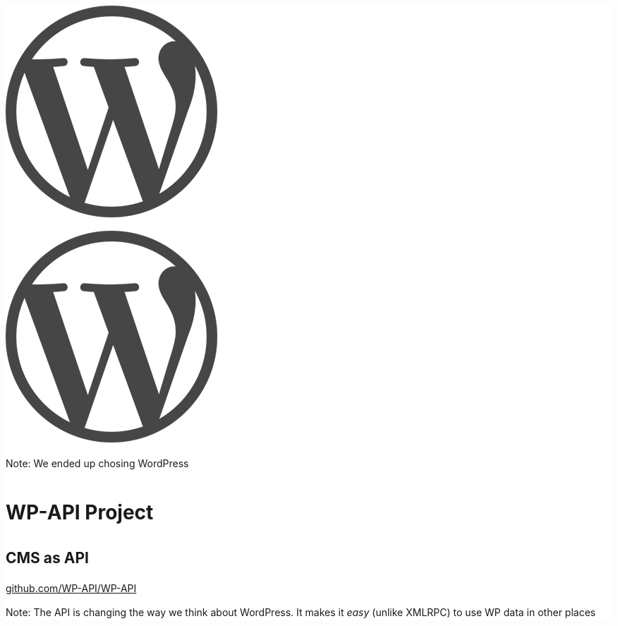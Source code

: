 
![WordPress logo](images/wordpress-logo-simplified-rgb.png)



![WordPress logo](images/wordpress-logo-simplified-rgb.png)

Note: We ended up chosing WordPress



# WP-API Project



## CMS as API

[github.com/WP-API/WP-API](https://github.com/WP-API/WP-API)

Note: The API is changing the way we think about WordPress. It makes it *easy* (unlike XMLRPC) to use WP data in other places



